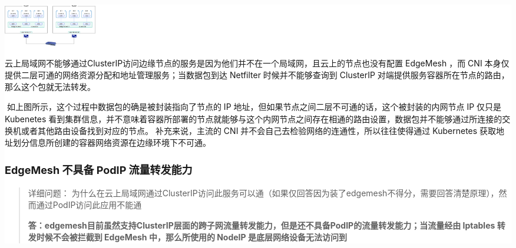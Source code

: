 <img src="images/cni/edgemesh-cni_logic.png" alt="cni_logic" style="zoom:15%;" />



​	云上局域网不能够通过ClusterIP访问边缘节点的服务是因为他们并不在一个局域网，且云上的节点也没有配置 EdgeMesh ，而 CNI 本身仅提供二层可通的网络资源分配和地址管理服务；当数据包到达 Netfilter 时候并不能够查询到 ClusterIP 对端提供服务容器所在节点的路由，那么这个包就无法转发。

​	如上图所示，这个过程中数据包的确是被封装指向了节点的 IP 地址，但如果节点之间二层不可通的话，这个被封装的内网节点 IP 仅只是 Kubenetes 看到集群信息，并不意味着容器所部署的节点就能够与这个内网节点之间存在相通的路由设置，数据包并不能够通过所连接的交换机或者其他路由设备找到对应的节点。 补充来说，主流的 CNI 并不会自己去检验网络的连通性，所以往往使得通过 Kubernetes 获取地址划分信息所创建的容器网络资源在边缘环境下不可通。

### <font size ='4'> EdgeMesh 不具备 PodIP 流量转发能力</font>

> 详细问题： 为什么在云上局域网通过ClusterIP访问此服务可以通（如果仅回答因为装了edgemesh不得分，需要回答清楚原理），然而通过PodIP访问此应用不能通
>
> **答：edgemesh目前虽然支持ClusterIP层面的跨子网流量转发能力，但是还不具备PodIP的流量转发能力；当流量经由 Iptables 转发时候不会被拦截到 EdgeMesh 中，那么所使用的 NodeIP 是底层网络设备无法访问到**
